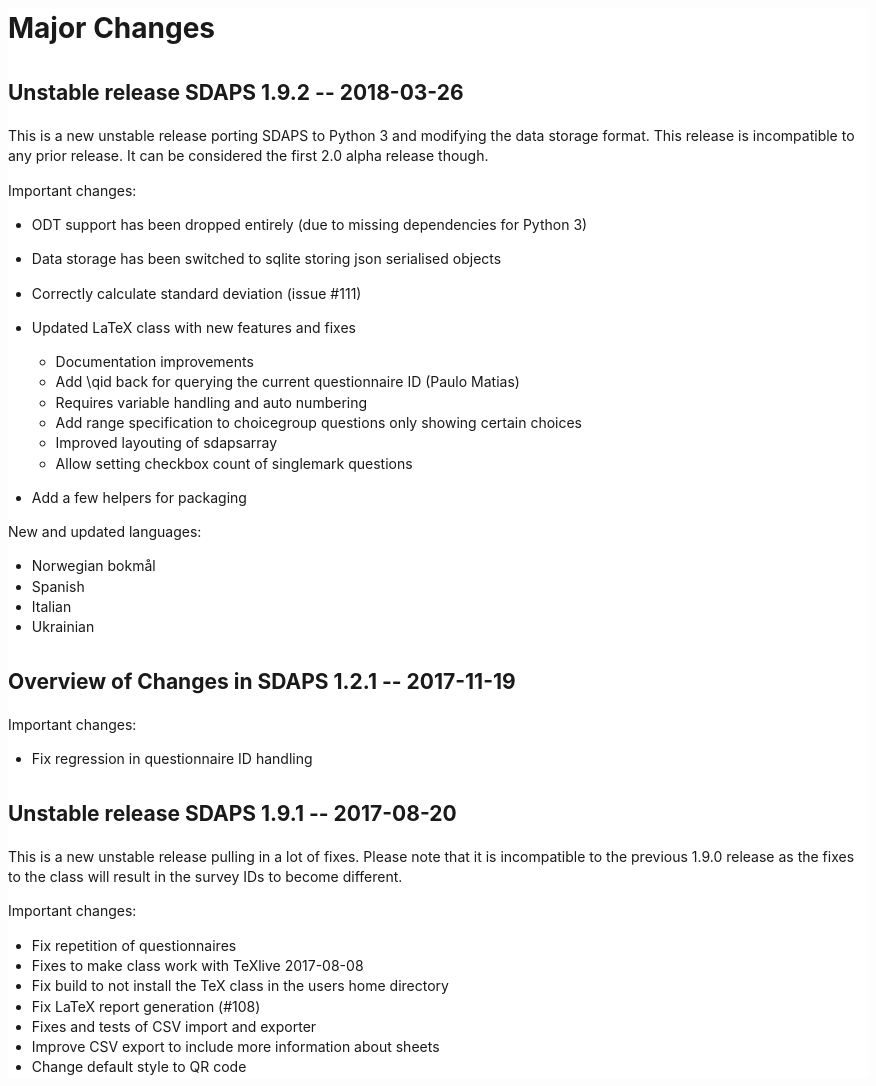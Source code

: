 Major Changes
=============

Unstable release SDAPS 1.9.2 -- 2018-03-26
------------------------------------------

This is a new unstable release porting SDAPS to Python 3 and modifying the
data storage format. This release is incompatible to any prior release.
It can be considered the first 2.0 alpha release though.

Important changes:

* ODT support has been dropped entirely
  (due to missing dependencies for Python 3)
* Data storage has been switched to sqlite storing json serialised objects
* Correctly calculate standard deviation (issue #111)
* Updated LaTeX class with new features and fixes

  - Documentation improvements
  - Add \qid back for querying the current questionnaire ID (Paulo Matias)
  - Requires variable handling and auto numbering
  - Add range specification to choicegroup questions only showing certain choices
  - Improved layouting of sdapsarray
  - Allow setting checkbox count of singlemark questions

* Add a few helpers for packaging

New and updated languages:

* Norwegian bokmål
* Spanish
* Italian
* Ukrainian

Overview of Changes in SDAPS 1.2.1 -- 2017-11-19
------------------------------------------------

Important changes:

* Fix regression in questionnaire ID handling

Unstable release SDAPS 1.9.1 -- 2017-08-20
------------------------------------------

This is a new unstable release pulling in a lot of fixes. Please note that
it is incompatible to the previous 1.9.0 release as the fixes to the class
will result in the survey IDs to become different.

Important changes:

* Fix repetition of questionnaires
* Fixes to make class work with TeXlive 2017-08-08
* Fix build to not install the TeX class in the users home directory
* Fix LaTeX report generation (#108)
* Fixes and tests of CSV import and exporter
* Improve CSV export to include more information about sheets
* Change default style to QR code
